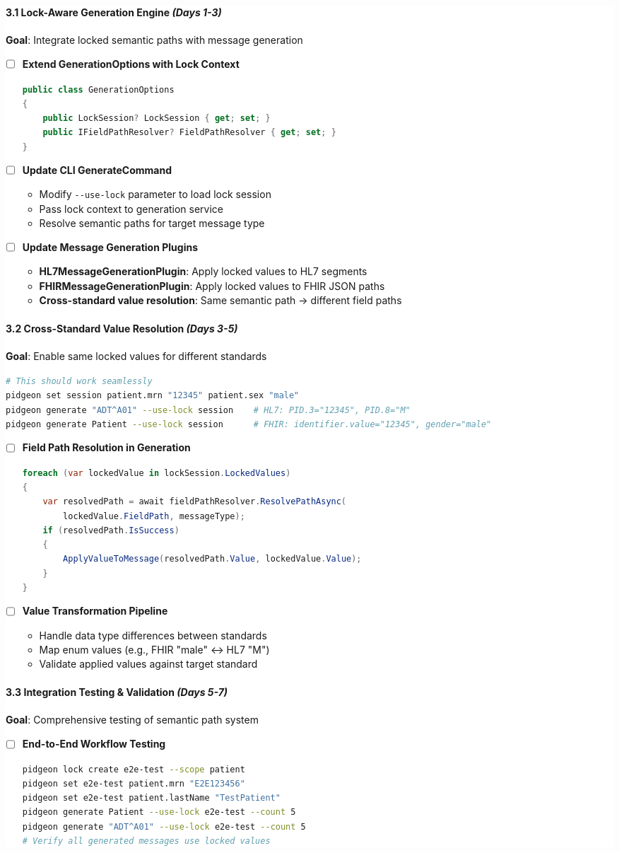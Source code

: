 #### **3.1 Lock-Aware Generation Engine** *(Days 1-3)*
**Goal**: Integrate locked semantic paths with message generation

- [ ] **Extend GenerationOptions with Lock Context**
  ```csharp
  public class GenerationOptions
  {
      public LockSession? LockSession { get; set; }
      public IFieldPathResolver? FieldPathResolver { get; set; }
  }
  ```

- [ ] **Update CLI GenerateCommand**
  - Modify `--use-lock` parameter to load lock session
  - Pass lock context to generation service
  - Resolve semantic paths for target message type

- [ ] **Update Message Generation Plugins**
  - **HL7MessageGenerationPlugin**: Apply locked values to HL7 segments
  - **FHIRMessageGenerationPlugin**: Apply locked values to FHIR JSON paths
  - **Cross-standard value resolution**: Same semantic path → different field paths

#### **3.2 Cross-Standard Value Resolution** *(Days 3-5)*
**Goal**: Enable same locked values for different standards

```bash
# This should work seamlessly
pidgeon set session patient.mrn "12345" patient.sex "male"
pidgeon generate "ADT^A01" --use-lock session    # HL7: PID.3="12345", PID.8="M"
pidgeon generate Patient --use-lock session      # FHIR: identifier.value="12345", gender="male"
```

- [ ] **Field Path Resolution in Generation**
  ```csharp
  foreach (var lockedValue in lockSession.LockedValues)
  {
      var resolvedPath = await fieldPathResolver.ResolvePathAsync(
          lockedValue.FieldPath, messageType);
      if (resolvedPath.IsSuccess)
      {
          ApplyValueToMessage(resolvedPath.Value, lockedValue.Value);
      }
  }
  ```

- [ ] **Value Transformation Pipeline**
  - Handle data type differences between standards
  - Map enum values (e.g., FHIR "male" ↔ HL7 "M")
  - Validate applied values against target standard

#### **3.3 Integration Testing & Validation** *(Days 5-7)*
**Goal**: Comprehensive testing of semantic path system

- [ ] **End-to-End Workflow Testing**
  ```bash
  pidgeon lock create e2e-test --scope patient
  pidgeon set e2e-test patient.mrn "E2E123456"
  pidgeon set e2e-test patient.lastName "TestPatient"
  pidgeon generate Patient --use-lock e2e-test --count 5
  pidgeon generate "ADT^A01" --use-lock e2e-test --count 5
  # Verify all generated messages use locked values
  ```
